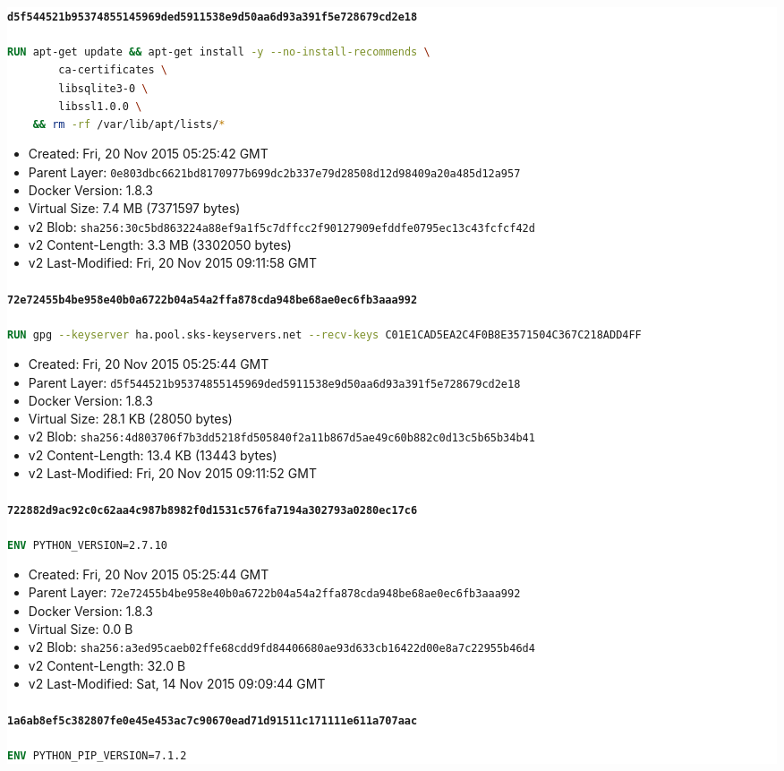 #### `d5f544521b95374855145969ded5911538e9d50aa6d93a391f5e728679cd2e18`

```dockerfile
RUN apt-get update && apt-get install -y --no-install-recommends \
		ca-certificates \
		libsqlite3-0 \
		libssl1.0.0 \
	&& rm -rf /var/lib/apt/lists/*
```

-	Created: Fri, 20 Nov 2015 05:25:42 GMT
-	Parent Layer: `0e803dbc6621bd8170977b699dc2b337e79d28508d12d98409a20a485d12a957`
-	Docker Version: 1.8.3
-	Virtual Size: 7.4 MB (7371597 bytes)
-	v2 Blob: `sha256:30c5bd863224a88ef9a1f5c7dffcc2f90127909efddfe0795ec13c43fcfcf42d`
-	v2 Content-Length: 3.3 MB (3302050 bytes)
-	v2 Last-Modified: Fri, 20 Nov 2015 09:11:58 GMT

#### `72e72455b4be958e40b0a6722b04a54a2ffa878cda948be68ae0ec6fb3aaa992`

```dockerfile
RUN gpg --keyserver ha.pool.sks-keyservers.net --recv-keys C01E1CAD5EA2C4F0B8E3571504C367C218ADD4FF
```

-	Created: Fri, 20 Nov 2015 05:25:44 GMT
-	Parent Layer: `d5f544521b95374855145969ded5911538e9d50aa6d93a391f5e728679cd2e18`
-	Docker Version: 1.8.3
-	Virtual Size: 28.1 KB (28050 bytes)
-	v2 Blob: `sha256:4d803706f7b3dd5218fd505840f2a11b867d5ae49c60b882c0d13c5b65b34b41`
-	v2 Content-Length: 13.4 KB (13443 bytes)
-	v2 Last-Modified: Fri, 20 Nov 2015 09:11:52 GMT

#### `722882d9ac92c0c62aa4c987b8982f0d1531c576fa7194a302793a0280ec17c6`

```dockerfile
ENV PYTHON_VERSION=2.7.10
```

-	Created: Fri, 20 Nov 2015 05:25:44 GMT
-	Parent Layer: `72e72455b4be958e40b0a6722b04a54a2ffa878cda948be68ae0ec6fb3aaa992`
-	Docker Version: 1.8.3
-	Virtual Size: 0.0 B
-	v2 Blob: `sha256:a3ed95caeb02ffe68cdd9fd84406680ae93d633cb16422d00e8a7c22955b46d4`
-	v2 Content-Length: 32.0 B
-	v2 Last-Modified: Sat, 14 Nov 2015 09:09:44 GMT

#### `1a6ab8ef5c382807fe0e45e453ac7c90670ead71d91511c171111e611a707aac`

```dockerfile
ENV PYTHON_PIP_VERSION=7.1.2
```
